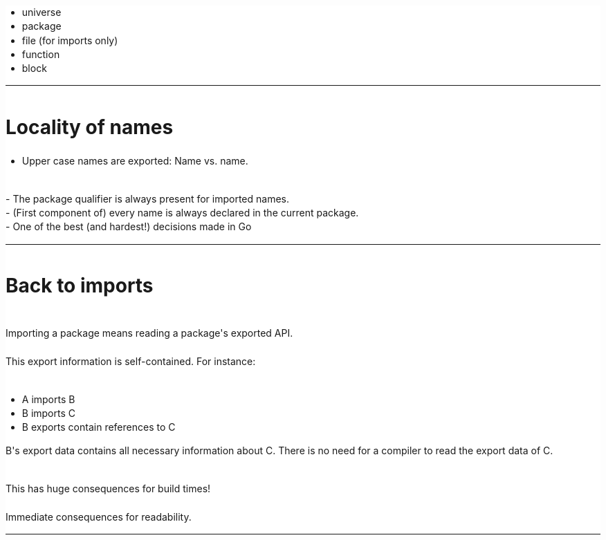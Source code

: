 - universe
- package
- file (for imports only)
- function
- block

<copyright/>


---

# Locality of names

- Upper case names are exported: Name vs. name.
<br/>
- The package qualifier is always present for imported names.
<br/>
- (First component of) every name is always declared in the current package.
<br/>
- One of the best (and hardest!) decisions made in Go
<br/>

<copyright/>


---

# Back to imports

<br/>
Importing a package means reading a package's exported API.
<br/>

<br/>
This export information is self-contained. For instance:
<br/>
<br/>

- A imports B
- B imports C
- B exports contain references to C

B's export data contains all necessary information about C. There is no need for a compiler to read the export data of C.

<br/>
This has huge consequences for build times!

<br/>
<br/>
Immediate consequences for readability.

<copyright/>


---

